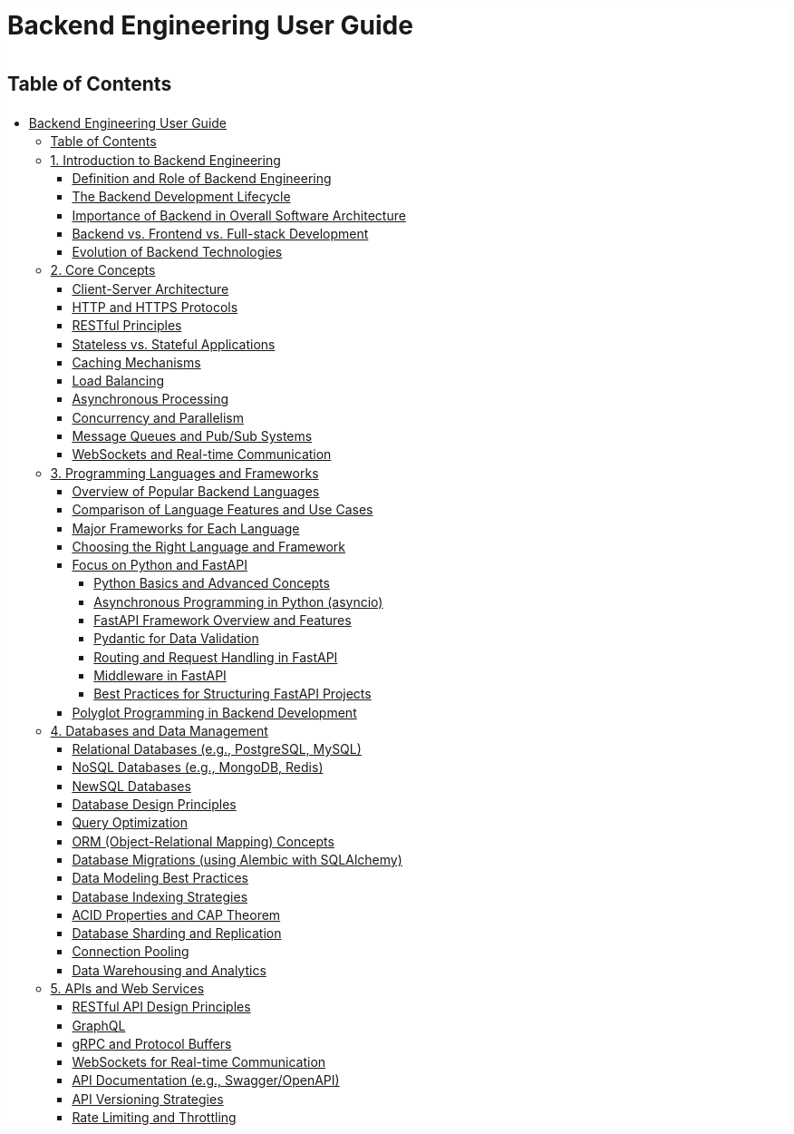 # Backend Engineering User Guide

## Table of Contents
- [Backend Engineering User Guide](#backend-engineering-user-guide)
  - [Table of Contents](#table-of-contents)
  - [1. Introduction to Backend Engineering](#1-introduction-to-backend-engineering)
    - [Definition and Role of Backend Engineering](#definition-and-role-of-backend-engineering)
    - [The Backend Development Lifecycle](#the-backend-development-lifecycle)
    - [Importance of Backend in Overall Software Architecture](#importance-of-backend-in-overall-software-architecture)
    - [Backend vs. Frontend vs. Full-stack Development](#backend-vs-frontend-vs-full-stack-development)
    - [Evolution of Backend Technologies](#evolution-of-backend-technologies)
  - [2. Core Concepts](#2-core-concepts)
    - [Client-Server Architecture](#client-server-architecture)
    - [HTTP and HTTPS Protocols](#http-and-https-protocols)
    - [RESTful Principles](#restful-principles)
    - [Stateless vs. Stateful Applications](#stateless-vs-stateful-applications)
    - [Caching Mechanisms](#caching-mechanisms)
    - [Load Balancing](#load-balancing)
    - [Asynchronous Processing](#asynchronous-processing)
    - [Concurrency and Parallelism](#concurrency-and-parallelism)
    - [Message Queues and Pub/Sub Systems](#message-queues-and-pubsub-systems)
    - [WebSockets and Real-time Communication](#websockets-and-real-time-communication)
  - [3. Programming Languages and Frameworks](#3-programming-languages-and-frameworks)
    - [Overview of Popular Backend Languages](#overview-of-popular-backend-languages)
    - [Comparison of Language Features and Use Cases](#comparison-of-language-features-and-use-cases)
    - [Major Frameworks for Each Language](#major-frameworks-for-each-language)
    - [Choosing the Right Language and Framework](#choosing-the-right-language-and-framework)
    - [Focus on Python and FastAPI](#focus-on-python-and-fastapi)
      - [Python Basics and Advanced Concepts](#python-basics-and-advanced-concepts)
      - [Asynchronous Programming in Python (asyncio)](#asynchronous-programming-in-python-asyncio)
      - [FastAPI Framework Overview and Features](#fastapi-framework-overview-and-features)
      - [Pydantic for Data Validation](#pydantic-for-data-validation)
      - [Routing and Request Handling in FastAPI](#routing-and-request-handling-in-fastapi)
      - [Middleware in FastAPI](#middleware-in-fastapi)
      - [Best Practices for Structuring FastAPI Projects](#best-practices-for-structuring-fastapi-projects)
    - [Polyglot Programming in Backend Development](#polyglot-programming-in-backend-development)
  - [4. Databases and Data Management](#4-databases-and-data-management)
    - [Relational Databases (e.g., PostgreSQL, MySQL)](#relational-databases-eg-postgresql-mysql)
    - [NoSQL Databases (e.g., MongoDB, Redis)](#nosql-databases-eg-mongodb-redis)
    - [NewSQL Databases](#newsql-databases)
    - [Database Design Principles](#database-design-principles)
    - [Query Optimization](#query-optimization)
    - [ORM (Object-Relational Mapping) Concepts](#orm-object-relational-mapping-concepts)
    - [Database Migrations (using Alembic with SQLAlchemy)](#database-migrations-using-alembic-with-sqlalchemy)
    - [Data Modeling Best Practices](#data-modeling-best-practices)
    - [Database Indexing Strategies](#database-indexing-strategies)
    - [ACID Properties and CAP Theorem](#acid-properties-and-cap-theorem)
    - [Database Sharding and Replication](#database-sharding-and-replication)
    - [Connection Pooling](#connection-pooling)
    - [Data Warehousing and Analytics](#data-warehousing-and-analytics)
  - [5. APIs and Web Services](#5-apis-and-web-services)
    - [RESTful API Design Principles](#restful-api-design-principles)
    - [GraphQL](#graphql)
    - [gRPC and Protocol Buffers](#grpc-and-protocol-buffers)
    - [WebSockets for Real-time Communication](#websockets-for-real-time-communication)
    - [API Documentation (e.g., Swagger/OpenAPI)](#api-documentation-eg-swaggeropenapi)
    - [API Versioning Strategies](#api-versioning-strategies)
    - [Rate Limiting and Throttling](#rate-limiting-and-throttling)